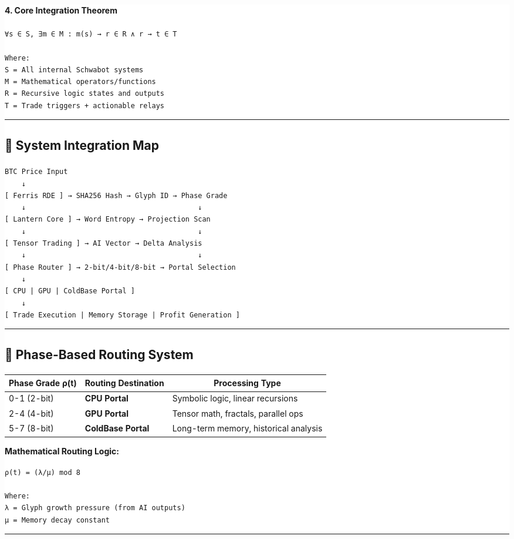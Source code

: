 #### 4. **Core Integration Theorem**
```
∀s ∈ S, ∃m ∈ M : m(s) → r ∈ R ∧ r → t ∈ T

Where:
S = All internal Schwabot systems
M = Mathematical operators/functions  
R = Recursive logic states and outputs
T = Trade triggers + actionable relays
```

---

## 🔗 System Integration Map

```
BTC Price Input
    ↓
[ Ferris RDE ] → SHA256 Hash → Glyph ID → Phase Grade
    ↓                                         ↓
[ Lantern Core ] → Word Entropy → Projection Scan
    ↓                                         ↓
[ Tensor Trading ] → AI Vector → Delta Analysis
    ↓                                         ↓
[ Phase Router ] → 2-bit/4-bit/8-bit → Portal Selection
    ↓
[ CPU | GPU | ColdBase Portal ]
    ↓
[ Trade Execution | Memory Storage | Profit Generation ]
```

---

## 🚪 Phase-Based Routing System

| Phase Grade ρ(t) | Routing Destination | Processing Type |
|------------------|-------------------|-----------------|
| 0-1 (2-bit) | **CPU Portal** | Symbolic logic, linear recursions |
| 2-4 (4-bit) | **GPU Portal** | Tensor math, fractals, parallel ops |
| 5-7 (8-bit) | **ColdBase Portal** | Long-term memory, historical analysis |

**Mathematical Routing Logic:**
```
ρ(t) = (λ/μ) mod 8

Where:
λ = Glyph growth pressure (from AI outputs)
μ = Memory decay constant
```

---
